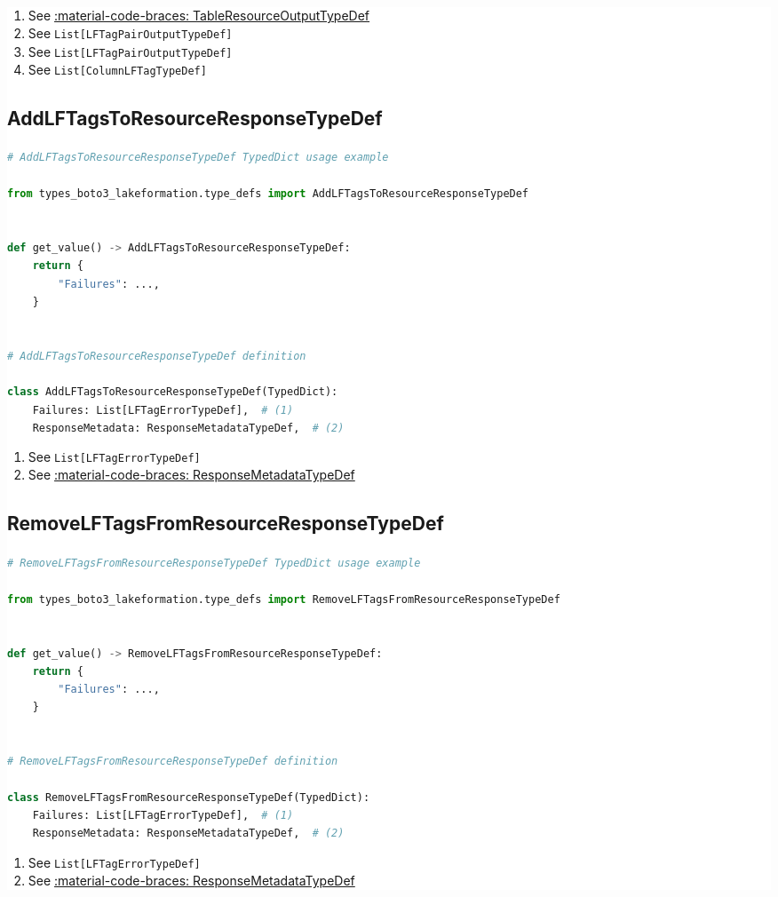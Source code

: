 1. See [:material-code-braces: TableResourceOutputTypeDef](./type_defs.md#tableresourceoutputtypedef)
2. See `List[LFTagPairOutputTypeDef]`
3. See `List[LFTagPairOutputTypeDef]`
4. See `List[ColumnLFTagTypeDef]`

## AddLFTagsToResourceResponseTypeDef

```python
# AddLFTagsToResourceResponseTypeDef TypedDict usage example

from types_boto3_lakeformation.type_defs import AddLFTagsToResourceResponseTypeDef


def get_value() -> AddLFTagsToResourceResponseTypeDef:
    return {
        "Failures": ...,
    }


# AddLFTagsToResourceResponseTypeDef definition

class AddLFTagsToResourceResponseTypeDef(TypedDict):
    Failures: List[LFTagErrorTypeDef],  # (1)
    ResponseMetadata: ResponseMetadataTypeDef,  # (2)
```

1. See `List[LFTagErrorTypeDef]`
2. See [:material-code-braces: ResponseMetadataTypeDef](./type_defs.md#responsemetadatatypedef)

## RemoveLFTagsFromResourceResponseTypeDef

```python
# RemoveLFTagsFromResourceResponseTypeDef TypedDict usage example

from types_boto3_lakeformation.type_defs import RemoveLFTagsFromResourceResponseTypeDef


def get_value() -> RemoveLFTagsFromResourceResponseTypeDef:
    return {
        "Failures": ...,
    }


# RemoveLFTagsFromResourceResponseTypeDef definition

class RemoveLFTagsFromResourceResponseTypeDef(TypedDict):
    Failures: List[LFTagErrorTypeDef],  # (1)
    ResponseMetadata: ResponseMetadataTypeDef,  # (2)
```

1. See `List[LFTagErrorTypeDef]`
2. See [:material-code-braces: ResponseMetadataTypeDef](./type_defs.md#responsemetadatatypedef)
